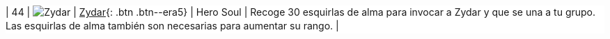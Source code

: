   | 44 | ![Zydar](/images/h/h_Zydar.jpg) | [Zydar](/ItemsES/her_385/){: .btn .btn--era5} | Hero Soul | Recoge 30 esquirlas de alma para invocar a Zydar y que se una a tu grupo. Las esquirlas de alma también son necesarias para aumentar su rango. |
